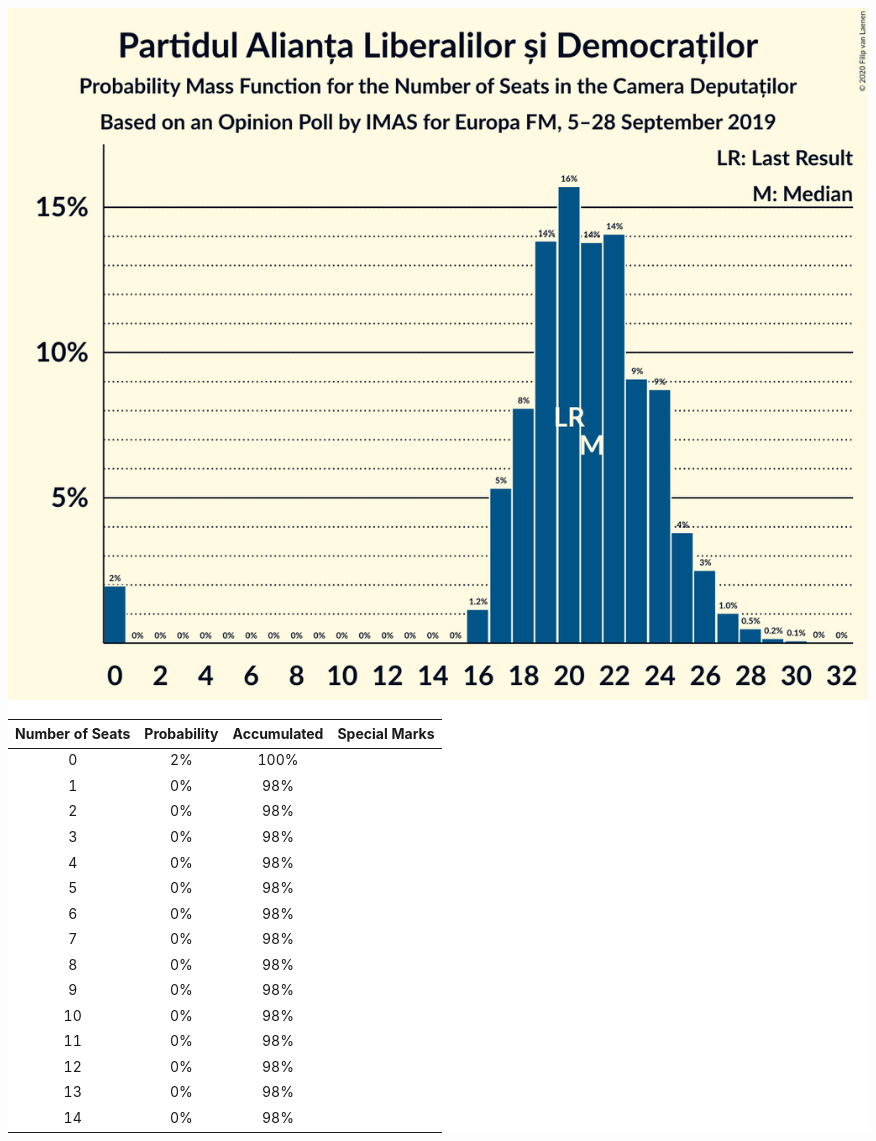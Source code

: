 ![Graph with seats probability mass function not yet produced](2019-09-28-IMAS-seats-pmf-partidulalianțaliberalilorșidemocraților.png "Seats Probability Mass Function")

| Number of Seats | Probability | Accumulated | Special Marks |
|:---------------:|:-----------:|:-----------:|:-------------:|
| 0 | 2% | 100% |  |
| 1 | 0% | 98% |  |
| 2 | 0% | 98% |  |
| 3 | 0% | 98% |  |
| 4 | 0% | 98% |  |
| 5 | 0% | 98% |  |
| 6 | 0% | 98% |  |
| 7 | 0% | 98% |  |
| 8 | 0% | 98% |  |
| 9 | 0% | 98% |  |
| 10 | 0% | 98% |  |
| 11 | 0% | 98% |  |
| 12 | 0% | 98% |  |
| 13 | 0% | 98% |  |
| 14 | 0% | 98% |  |